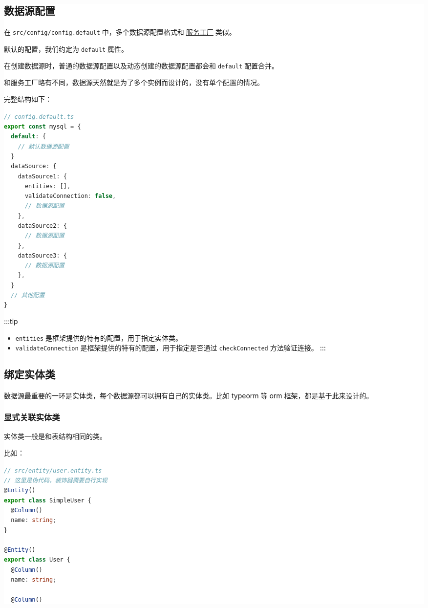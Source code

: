 ## 数据源配置

在 `src/config/config.default` 中，多个数据源配置格式和 [服务工厂](./service_factory) 类似。

默认的配置，我们约定为 `default` 属性。

在创建数据源时，普通的数据源配置以及动态创建的数据源配置都会和 `default` 配置合并。

和服务工厂略有不同，数据源天然就是为了多个实例而设计的，没有单个配置的情况。

完整结构如下：

```typescript
// config.default.ts
export const mysql = {
  default: {
    // 默认数据源配置
  }
  dataSource: {
    dataSource1: {
      entities: [],
      validateConnection: false,
      // 数据源配置
    },
    dataSource2: {
      // 数据源配置
    },
    dataSource3: {
      // 数据源配置
    },
  }
  // 其他配置
}
```

:::tip
- `entities` 是框架提供的特有的配置，用于指定实体类。
- `validateConnection` 是框架提供的特有的配置，用于指定是否通过 `checkConnected` 方法验证连接。
:::



## 绑定实体类

数据源最重要的一环是实体类，每个数据源都可以拥有自己的实体类。比如 typeorm 等 orm 框架，都是基于此来设计的。


### 显式关联实体类

实体类一般是和表结构相同的类。

比如：

```typescript
// src/entity/user.entity.ts
// 这里是伪代码，装饰器需要自行实现
@Entity()
export class SimpleUser {
  @Column()
  name: string;
}

@Entity()
export class User {
  @Column()
  name: string;

  @Column()
```